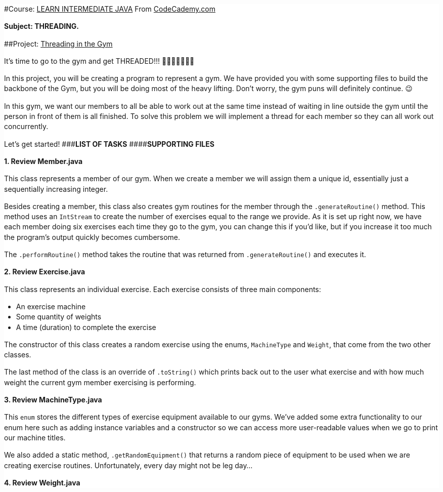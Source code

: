 #Course: [LEARN INTERMEDIATE JAVA](https://www.codecademy.com/learn/learn-intermediate-java)
From [CodeCademy.com](https://www.codecademy.com/profiles/fernandotona)

**Subject: THREADING.**

##Project: [Threading in the Gym](https://www.codecademy.com/courses/learn-intermediate-java/projects/threading-in-the-gym)

It’s time to go to the gym and get THREADED!!! 🏋🏼‍♀️🏋🏿💪🏽

In this project, you will be creating a program to represent a gym. We have provided you with some supporting files to build the backbone of the Gym, but you will be doing most of the heavy lifting. Don’t worry, the gym puns will definitely continue. 😉

In this gym, we want our members to all be able to work out at the same time instead of waiting in line outside the gym until the person in front of them is all finished. To solve this problem we will implement a thread for each member so they can all work out concurrently.

Let’s get started!
###**LIST OF TASKS**
####**SUPPORTING FILES**

**1. Review Member.java**

This class represents a member of our gym. When we create a member we will assign them a unique id, essentially just a sequentially increasing integer.

Besides creating a member, this class also creates gym routines for the member through the `.generateRoutine()` method. This method uses an `IntStream` to create the number of exercises equal to the range we provide. As it is set up right now, we have each member doing six exercises each time they go to the gym, you can change this if you’d like, but if you increase it too much the program’s output quickly becomes cumbersome.

The `.performRoutine()` method takes the routine that was returned from `.generateRoutine()` and executes it.

**2. Review Exercise.java**

This class represents an individual exercise. Each exercise consists of three main components:

- An exercise machine
- Some quantity of weights
- A time (duration) to complete the exercise

The constructor of this class creates a random exercise using the enums, `MachineType` and `Weight`, that come from the two other classes.

The last method of the class is an override of `.toString()` which prints back out to the user what exercise and with how much weight the current gym member exercising is performing.

**3. Review MachineType.java**

This `enum` stores the different types of exercise equipment available to our gyms. We’ve added some extra functionality to our enum here such as adding instance variables and a constructor so we can access more user-readable values when we go to print our machine titles.

We also added a static method, `.getRandomEquipment()` that returns a random piece of equipment to be used when we are creating exercise routines. Unfortunately, every day might not be leg day…

**4. Review Weight.java**
